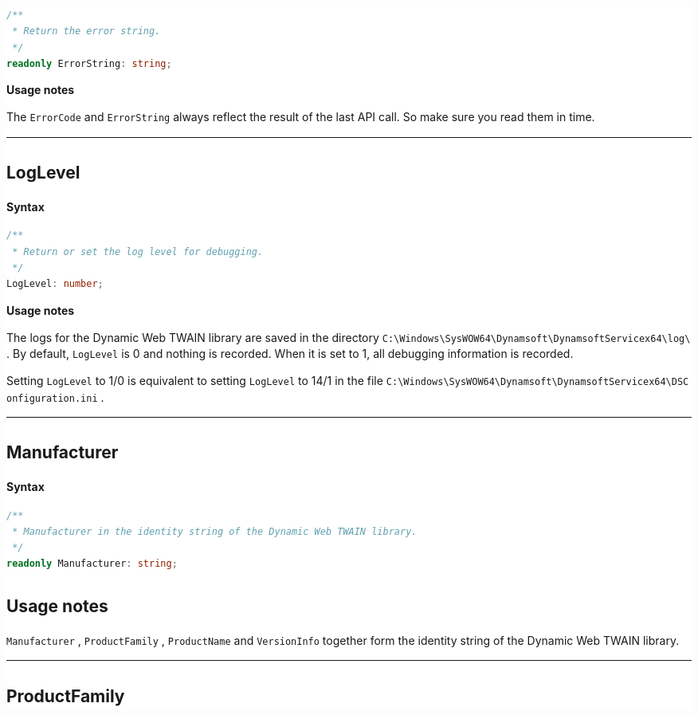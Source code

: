``` typescript
/**
 * Return the error string.
 */
readonly ErrorString: string;
```

**Usage notes**

The `ErrorCode` and `ErrorString` always reflect the result of the last API call. So make sure you read them in time.

---

## LogLevel

**Syntax**

``` typescript
/**
 * Return or set the log level for debugging.
 */
LogLevel: number;
```

**Usage notes**

The logs for the Dynamic Web TWAIN library are saved in the directory `C:\Windows\SysWOW64\Dynamsoft\DynamsoftServicex64\log\` . By default, `LogLevel` is 0 and nothing is recorded. When it is set to 1, all debugging information is recorded.

Setting `LogLevel` to 1/0 is equivalent to setting `LogLevel` to 14/1 in the file `C:\Windows\SysWOW64\Dynamsoft\DynamsoftServicex64\DSConfiguration.ini` .

---

## Manufacturer

**Syntax**

``` typescript
/**
 * Manufacturer in the identity string of the Dynamic Web TWAIN library.
 */ 
readonly Manufacturer: string;
```

## Usage notes

`Manufacturer` , `ProductFamily` , `ProductName` and `VersionInfo` together form the identity string of the Dynamic Web TWAIN library.

---

## ProductFamily
